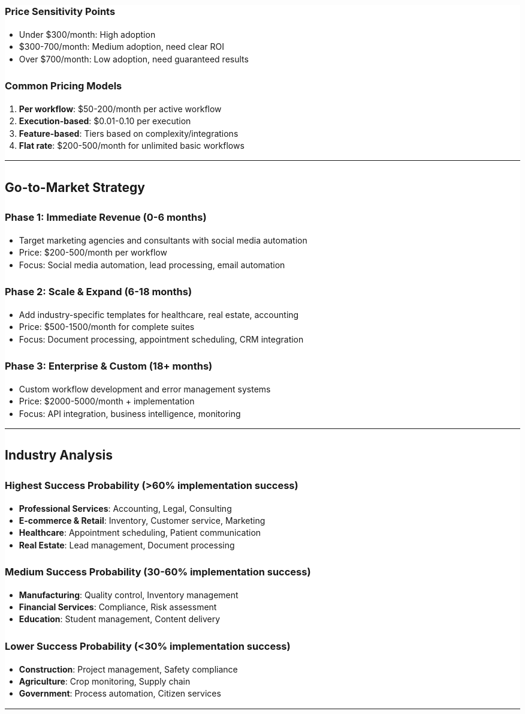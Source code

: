 ### **Price Sensitivity Points**
- Under $300/month: High adoption
- $300-700/month: Medium adoption, need clear ROI
- Over $700/month: Low adoption, need guaranteed results

### **Common Pricing Models**
1. **Per workflow**: $50-200/month per active workflow
2. **Execution-based**: $0.01-0.10 per execution
3. **Feature-based**: Tiers based on complexity/integrations
4. **Flat rate**: $200-500/month for unlimited basic workflows

---

## Go-to-Market Strategy

### **Phase 1: Immediate Revenue (0-6 months)**
- Target marketing agencies and consultants with social media automation
- Price: $200-500/month per workflow
- Focus: Social media automation, lead processing, email automation

### **Phase 2: Scale & Expand (6-18 months)**
- Add industry-specific templates for healthcare, real estate, accounting
- Price: $500-1500/month for complete suites
- Focus: Document processing, appointment scheduling, CRM integration

### **Phase 3: Enterprise & Custom (18+ months)**
- Custom workflow development and error management systems
- Price: $2000-5000/month + implementation
- Focus: API integration, business intelligence, monitoring

---

## Industry Analysis

### **Highest Success Probability** (>60% implementation success)
- **Professional Services**: Accounting, Legal, Consulting
- **E-commerce & Retail**: Inventory, Customer service, Marketing
- **Healthcare**: Appointment scheduling, Patient communication
- **Real Estate**: Lead management, Document processing

### **Medium Success Probability** (30-60% implementation success)
- **Manufacturing**: Quality control, Inventory management
- **Financial Services**: Compliance, Risk assessment
- **Education**: Student management, Content delivery

### **Lower Success Probability** (<30% implementation success)
- **Construction**: Project management, Safety compliance
- **Agriculture**: Crop monitoring, Supply chain
- **Government**: Process automation, Citizen services

---